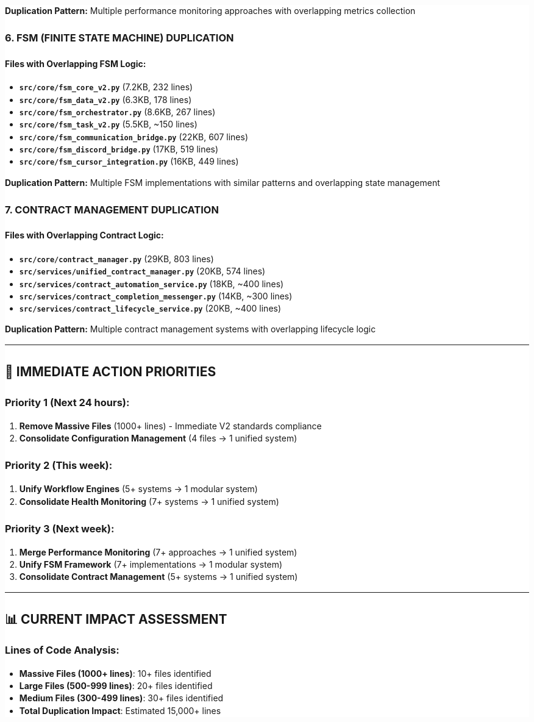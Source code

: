 **Duplication Pattern:** Multiple performance monitoring approaches with overlapping metrics collection

### **6. FSM (FINITE STATE MACHINE) DUPLICATION**

#### **Files with Overlapping FSM Logic:**
- **`src/core/fsm_core_v2.py`** (7.2KB, 232 lines)
- **`src/core/fsm_data_v2.py`** (6.3KB, 178 lines)
- **`src/core/fsm_orchestrator.py`** (8.6KB, 267 lines)
- **`src/core/fsm_task_v2.py`** (5.5KB, ~150 lines)
- **`src/core/fsm_communication_bridge.py`** (22KB, 607 lines)
- **`src/core/fsm_discord_bridge.py`** (17KB, 519 lines)
- **`src/core/fsm_cursor_integration.py`** (16KB, 449 lines)

**Duplication Pattern:** Multiple FSM implementations with similar patterns and overlapping state management

### **7. CONTRACT MANAGEMENT DUPLICATION**

#### **Files with Overlapping Contract Logic:**
- **`src/core/contract_manager.py`** (29KB, 803 lines)
- **`src/services/unified_contract_manager.py`** (20KB, 574 lines)
- **`src/services/contract_automation_service.py`** (18KB, ~400 lines)
- **`src/services/contract_completion_messenger.py`** (14KB, ~300 lines)
- **`src/services/contract_lifecycle_service.py`** (20KB, ~400 lines)

**Duplication Pattern:** Multiple contract management systems with overlapping lifecycle logic

---

## 🎯 **IMMEDIATE ACTION PRIORITIES**

### **Priority 1 (Next 24 hours):**
1. **Remove Massive Files** (1000+ lines) - Immediate V2 standards compliance
2. **Consolidate Configuration Management** (4 files → 1 unified system)

### **Priority 2 (This week):**
1. **Unify Workflow Engines** (5+ systems → 1 modular system)
2. **Consolidate Health Monitoring** (7+ systems → 1 unified system)

### **Priority 3 (Next week):**
1. **Merge Performance Monitoring** (7+ approaches → 1 unified system)
2. **Unify FSM Framework** (7+ implementations → 1 modular system)
3. **Consolidate Contract Management** (5+ systems → 1 unified system)

---

## 📊 **CURRENT IMPACT ASSESSMENT**

### **Lines of Code Analysis:**
- **Massive Files (1000+ lines)**: 10+ files identified
- **Large Files (500-999 lines)**: 20+ files identified
- **Medium Files (300-499 lines)**: 30+ files identified
- **Total Duplication Impact**: Estimated 15,000+ lines
